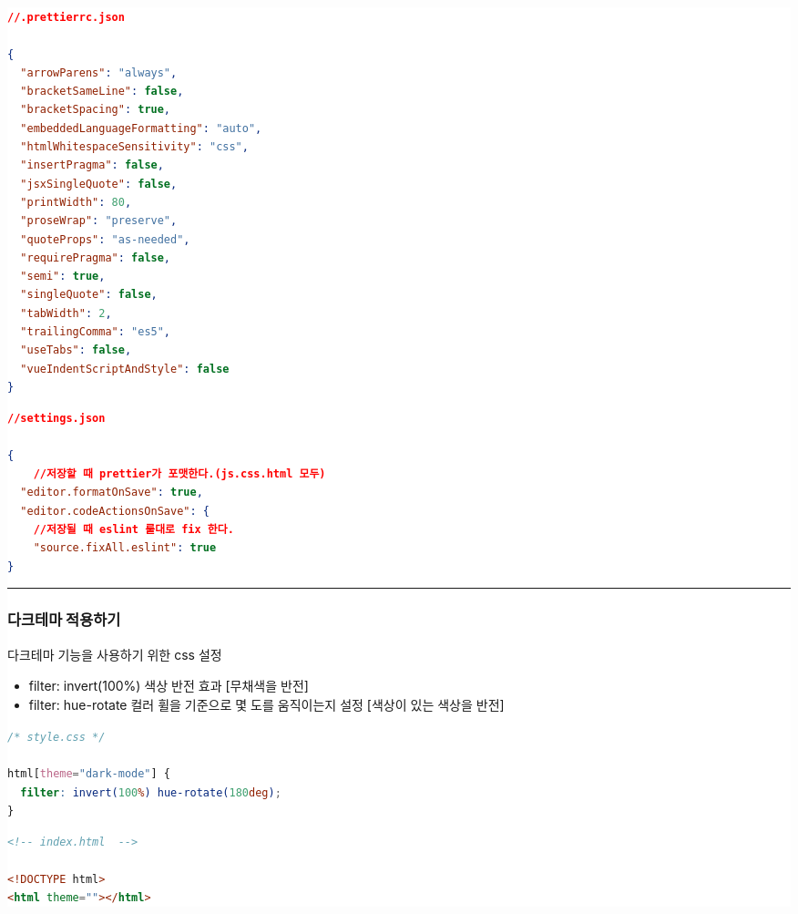```json
//.prettierrc.json

{
  "arrowParens": "always",
  "bracketSameLine": false,
  "bracketSpacing": true,
  "embeddedLanguageFormatting": "auto",
  "htmlWhitespaceSensitivity": "css",
  "insertPragma": false,
  "jsxSingleQuote": false,
  "printWidth": 80,
  "proseWrap": "preserve",
  "quoteProps": "as-needed",
  "requirePragma": false,
  "semi": true,
  "singleQuote": false,
  "tabWidth": 2,
  "trailingComma": "es5",
  "useTabs": false,
  "vueIndentScriptAndStyle": false
}
```

```json
//settings.json

{
    //저장할 때 prettier가 포맷한다.(js.css.html 모두)
  "editor.formatOnSave": true,
  "editor.codeActionsOnSave": {
    //저장될 때 eslint 룰대로 fix 한다.
    "source.fixAll.eslint": true
}
```

---

### 다크테마 적용하기

다크테마 기능을 사용하기 위한 css 설정

- filter: invert(100%) 색상 반전 효과 [무채색을 반전]
- filter: hue-rotate 컬러 휠을 기준으로 몇 도를 움직이는지 설정 [색상이 있는 색상을 반전]

```css
/* style.css */

html[theme="dark-mode"] {
  filter: invert(100%) hue-rotate(180deg);
}
```

```html
<!-- index.html  -->

<!DOCTYPE html>
<html theme=""></html>
```
